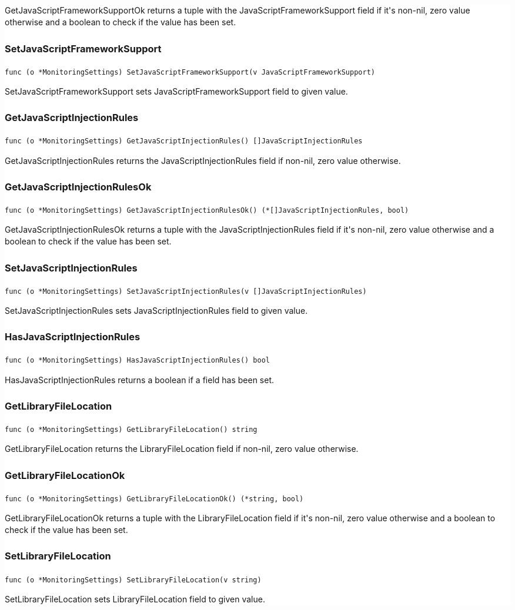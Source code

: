 GetJavaScriptFrameworkSupportOk returns a tuple with the JavaScriptFrameworkSupport field if it's non-nil, zero value otherwise
and a boolean to check if the value has been set.

### SetJavaScriptFrameworkSupport

`func (o *MonitoringSettings) SetJavaScriptFrameworkSupport(v JavaScriptFrameworkSupport)`

SetJavaScriptFrameworkSupport sets JavaScriptFrameworkSupport field to given value.


### GetJavaScriptInjectionRules

`func (o *MonitoringSettings) GetJavaScriptInjectionRules() []JavaScriptInjectionRules`

GetJavaScriptInjectionRules returns the JavaScriptInjectionRules field if non-nil, zero value otherwise.

### GetJavaScriptInjectionRulesOk

`func (o *MonitoringSettings) GetJavaScriptInjectionRulesOk() (*[]JavaScriptInjectionRules, bool)`

GetJavaScriptInjectionRulesOk returns a tuple with the JavaScriptInjectionRules field if it's non-nil, zero value otherwise
and a boolean to check if the value has been set.

### SetJavaScriptInjectionRules

`func (o *MonitoringSettings) SetJavaScriptInjectionRules(v []JavaScriptInjectionRules)`

SetJavaScriptInjectionRules sets JavaScriptInjectionRules field to given value.

### HasJavaScriptInjectionRules

`func (o *MonitoringSettings) HasJavaScriptInjectionRules() bool`

HasJavaScriptInjectionRules returns a boolean if a field has been set.

### GetLibraryFileLocation

`func (o *MonitoringSettings) GetLibraryFileLocation() string`

GetLibraryFileLocation returns the LibraryFileLocation field if non-nil, zero value otherwise.

### GetLibraryFileLocationOk

`func (o *MonitoringSettings) GetLibraryFileLocationOk() (*string, bool)`

GetLibraryFileLocationOk returns a tuple with the LibraryFileLocation field if it's non-nil, zero value otherwise
and a boolean to check if the value has been set.

### SetLibraryFileLocation

`func (o *MonitoringSettings) SetLibraryFileLocation(v string)`

SetLibraryFileLocation sets LibraryFileLocation field to given value.
